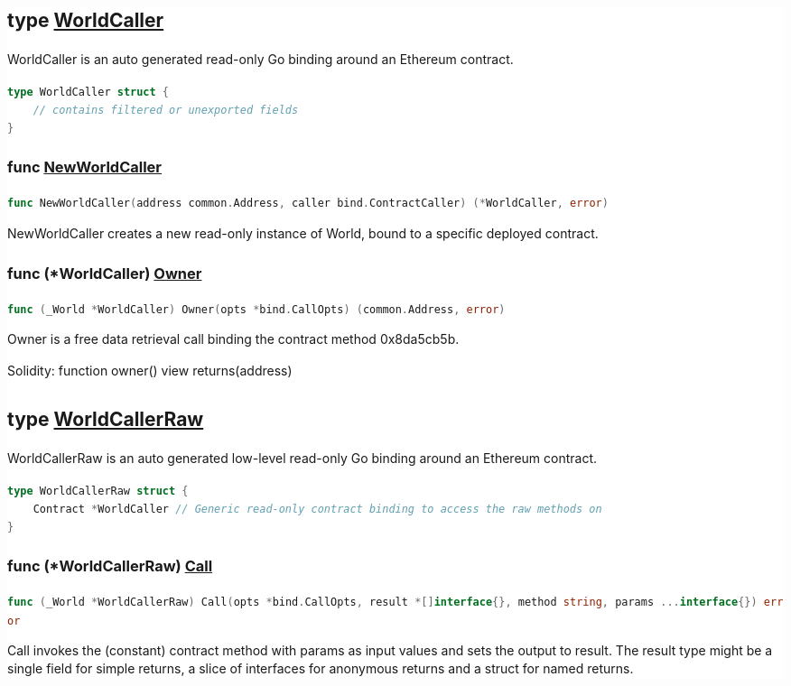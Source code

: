 ## type [WorldCaller](https://github.com/latticexyz/mud/blob/main/packages/services/pkg/systems/World.go#L48-L50)

WorldCaller is an auto generated read\-only Go binding around an Ethereum contract.

```go
type WorldCaller struct {
    // contains filtered or unexported fields
}
```

### func [NewWorldCaller](https://github.com/latticexyz/mud/blob/main/packages/services/pkg/systems/World.go#L109)

```go
func NewWorldCaller(address common.Address, caller bind.ContractCaller) (*WorldCaller, error)
```

NewWorldCaller creates a new read\-only instance of World, bound to a specific deployed contract.

### func \(\*WorldCaller\) [Owner](https://github.com/latticexyz/mud/blob/main/packages/services/pkg/systems/World.go#L185)

```go
func (_World *WorldCaller) Owner(opts *bind.CallOpts) (common.Address, error)
```

Owner is a free data retrieval call binding the contract method 0x8da5cb5b.

Solidity: function owner\(\) view returns\(address\)

## type [WorldCallerRaw](https://github.com/latticexyz/mud/blob/main/packages/services/pkg/systems/World.go#L90-L92)

WorldCallerRaw is an auto generated low\-level read\-only Go binding around an Ethereum contract.

```go
type WorldCallerRaw struct {
    Contract *WorldCaller // Generic read-only contract binding to access the raw methods on
}
```

### func \(\*WorldCallerRaw\) [Call](https://github.com/latticexyz/mud/blob/main/packages/services/pkg/systems/World.go#L167)

```go
func (_World *WorldCallerRaw) Call(opts *bind.CallOpts, result *[]interface{}, method string, params ...interface{}) error
```

Call invokes the \(constant\) contract method with params as input values and sets the output to result. The result type might be a single field for simple returns, a slice of interfaces for anonymous returns and a struct for named returns.
